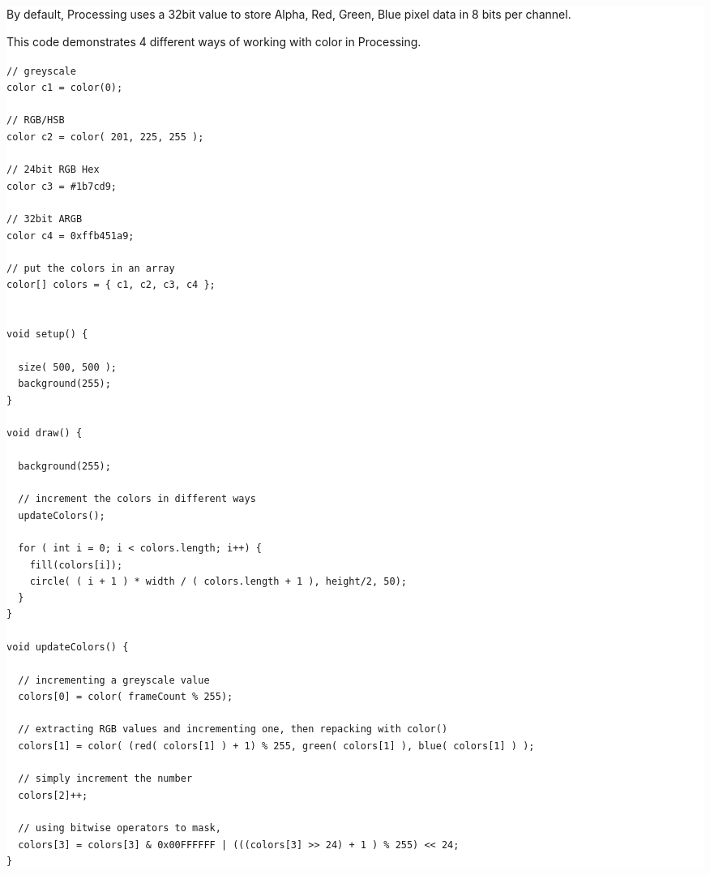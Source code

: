 By default, Processing uses a 32bit value to store Alpha, Red, Green, Blue pixel data in 8 bits per channel.

This code demonstrates 4 different ways of working with color in Processing.


```
// greyscale
color c1 = color(0);

// RGB/HSB
color c2 = color( 201, 225, 255 );

// 24bit RGB Hex
color c3 = #1b7cd9;

// 32bit ARGB
color c4 = 0xffb451a9;

// put the colors in an array
color[] colors = { c1, c2, c3, c4 };


void setup() {

  size( 500, 500 );
  background(255);
}

void draw() {

  background(255);

  // increment the colors in different ways
  updateColors();

  for ( int i = 0; i < colors.length; i++) {
    fill(colors[i]);
    circle( ( i + 1 ) * width / ( colors.length + 1 ), height/2, 50);
  }
}

void updateColors() {

  // incrementing a greyscale value
  colors[0] = color( frameCount % 255);

  // extracting RGB values and incrementing one, then repacking with color()
  colors[1] = color( (red( colors[1] ) + 1) % 255, green( colors[1] ), blue( colors[1] ) );

  // simply increment the number
  colors[2]++;

  // using bitwise operators to mask, 
  colors[3] = colors[3] & 0x00FFFFFF | (((colors[3] >> 24) + 1 ) % 255) << 24;
}
```
